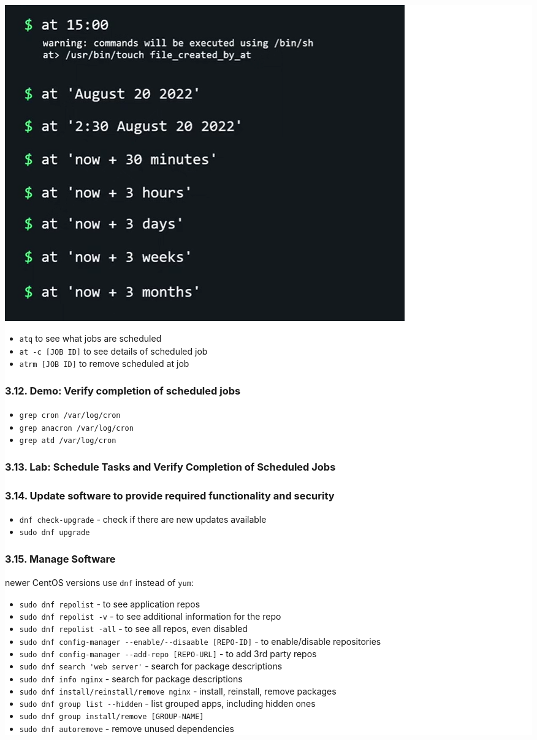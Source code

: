 ![at](./img/3/2022-05-12-11-23-20.png)

- `atq` to see what jobs are scheduled
- `at -c [JOB ID]` to see details of scheduled job
- `atrm [JOB ID]` to remove scheduled at job

### 3.12. Demo: Verify completion of scheduled jobs

- `grep cron /var/log/cron`
- `grep anacron /var/log/cron`
- `grep atd /var/log/cron`

### 3.13. Lab: Schedule Tasks and Verify Completion of Scheduled Jobs

### 3.14. Update software to provide required functionality and security

- `dnf check-upgrade` - check if there are new updates available
- `sudo dnf upgrade`

### 3.15. Manage Software

newer CentOS versions use `dnf` instead of `yum`:

- `sudo dnf repolist` - to see application repos
- `sudo dnf repolist -v` - to see additional information for the repo
- `sudo dnf repolist -all` - to see all  repos, even disabled
- `sudo dnf config-manager --enable/--disaable [REPO-ID]` - to enable/disable repositories
- `sudo dnf config-manager --add-repo [REPO-URL]` - to add 3rd party repos
- `sudo dnf search 'web server'` - search for package descriptions
- `sudo dnf info nginx` - search for package descriptions
- `sudo dnf install/reinstall/remove nginx` - install, reinstall, remove packages
- `sudo dnf group list --hidden` - list grouped apps, including hidden ones
- `sudo dnf group install/remove [GROUP-NAME]`
- `sudo dnf autoremove` - remove unused dependencies
